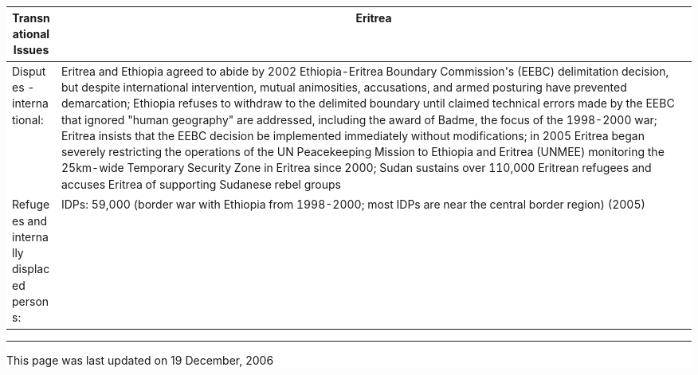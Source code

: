 | Transnational Issues | Eritrea |
| --- | --- |
| Disputes - international: | Eritrea and Ethiopia agreed to abide by 2002 Ethiopia-Eritrea Boundary Commission's (EEBC) delimitation decision, but despite international intervention, mutual animosities, accusations, and armed posturing have prevented demarcation; Ethiopia refuses to withdraw to the delimited boundary until claimed technical errors made by the EEBC that ignored "human geography" are addressed, including the award of Badme, the focus of the 1998-2000 war; Eritrea insists that the EEBC decision be implemented immediately without modifications; in 2005 Eritrea began severely restricting the operations of the UN Peacekeeping Mission to Ethiopia and Eritrea (UNMEE) monitoring the 25km-wide Temporary Security Zone in Eritrea since 2000; Sudan sustains over 110,000 Eritrean refugees and accuses Eritrea of supporting Sudanese rebel groups |
| Refugees and internally displaced persons: | IDPs: 59,000 (border war with Ethiopia from 1998-2000; most IDPs are near the central border region) (2005) |

---
This page was last updated on 19 December, 2006                      